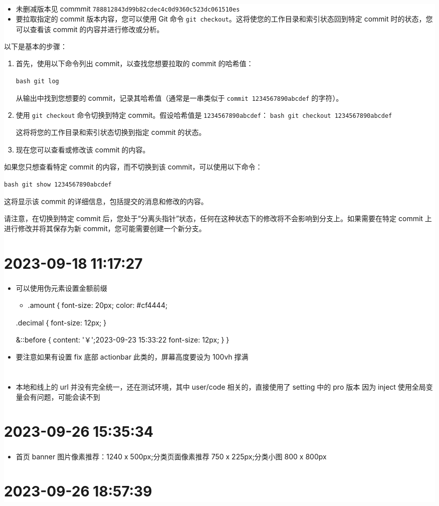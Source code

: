 - <XtxGuess/>未删减版本见 commmit `788812843d99b82cdec4c0d9360c523dc061510es`
- 要拉取指定的 commit 版本内容，您可以使用 Git 命令 `git checkout`。这将使您的工作目录和索引状态回到特定 commit 时的状态，您可以查看该 commit 的内容并进行修改或分析。

以下是基本的步骤：

1. 首先，使用以下命令列出 commit，以查找您想要拉取的 commit 的哈希值：

   `bash git log `

   从输出中找到您想要的 commit，记录其哈希值（通常是一串类似于 `commit 1234567890abcdef` 的字符）。

2. 使用 `git checkout` 命令切换到特定 commit。假设哈希值是 `1234567890abcdef`：
   `bash git checkout 1234567890abcdef `

   这将将您的工作目录和索引状态切换到指定 commit 的状态。

3. 现在您可以查看或修改该 commit 的内容。

如果您只想查看特定 commit 的内容，而不切换到该 commit，可以使用以下命令：

`bash git show 1234567890abcdef `

这将显示该 commit 的详细信息，包括提交的消息和修改的内容。

请注意，在切换到特定 commit 后，您处于“分离头指针”状态，任何在这种状态下的修改将不会影响到分支上。如果需要在特定 commit 上进行修改并将其保存为新 commit，您可能需要创建一个新分支。

# 2023-09-18 11:17:27

- 可以使用伪元素设置金额前缀

  - .amount {
    font-size: 20px;
    color: #cf4444;

  .decimal {
  font-size: 12px;
  }

  &::before {
  content: '￥';2023-09-23 15:33:22
  font-size: 12px;
  }
  }

- 要注意如果有设置 fix 底部 actionbar 此类的，屏幕高度要设为 100vh 撑满

#

- 本地和线上的 url 并没有完全统一，还在测试环境，其中 user/code 相关的，直接使用了 setting 中的 pro 版本
  因为 inject 使用全局变量会有问题，可能会读不到

# 2023-09-26 15:35:34

- 首页 banner 图片像素推荐：1240 x 500px;分类页面像素推荐 750 x 225px;分类小图 800 x 800px

# 2023-09-26 18:57:39
